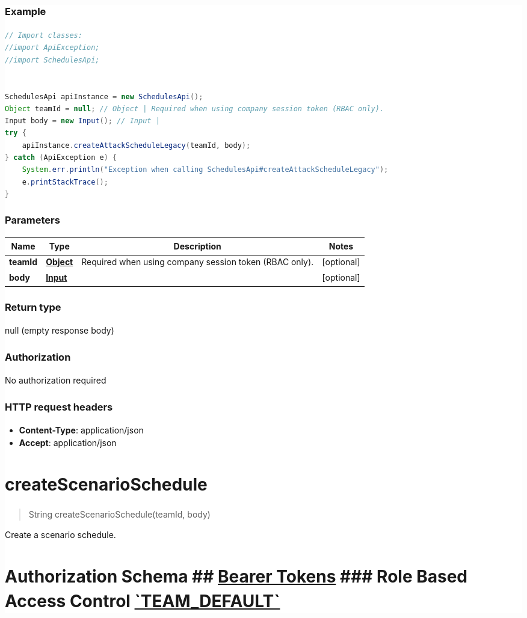 ### Example
```java
// Import classes:
//import ApiException;
//import SchedulesApi;


SchedulesApi apiInstance = new SchedulesApi();
Object teamId = null; // Object | Required when using company session token (RBAC only).
Input body = new Input(); // Input | 
try {
    apiInstance.createAttackScheduleLegacy(teamId, body);
} catch (ApiException e) {
    System.err.println("Exception when calling SchedulesApi#createAttackScheduleLegacy");
    e.printStackTrace();
}
```

### Parameters

Name | Type | Description  | Notes
------------- | ------------- | ------------- | -------------
 **teamId** | [**Object**](.md)| Required when using company session token (RBAC only). | [optional]
 **body** | [**Input**](Input.md)|  | [optional]

### Return type

null (empty response body)

### Authorization

No authorization required

### HTTP request headers

 - **Content-Type**: application/json
 - **Accept**: application/json

<a name="createScenarioSchedule"></a>
# **createScenarioSchedule**
> String createScenarioSchedule(teamId, body)

Create a scenario schedule.

# Authorization Schema ## [__Bearer Tokens__](https://www.gremlin.com/docs/api-reference/examples/#authentication-and-access-tokens) ### Role Based Access Control [&#x60;TEAM_DEFAULT&#x60;](https://www.gremlin.com/docs/user-management/access-control/#privileges) 
